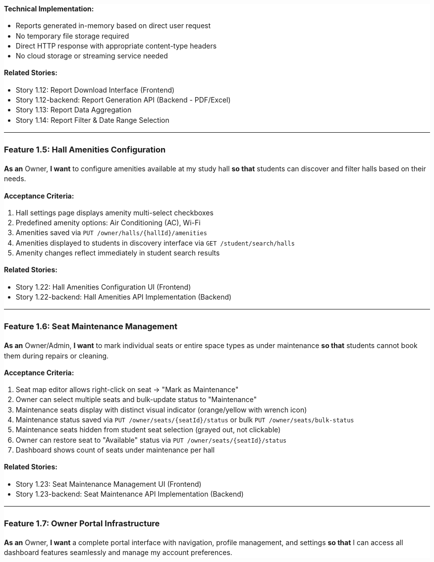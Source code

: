 **Technical Implementation:**
- Reports generated in-memory based on direct user request
- No temporary file storage required
- Direct HTTP response with appropriate content-type headers
- No cloud storage or streaming service needed

**Related Stories:**
- Story 1.12: Report Download Interface (Frontend)
- Story 1.12-backend: Report Generation API (Backend - PDF/Excel)
- Story 1.13: Report Data Aggregation
- Story 1.14: Report Filter & Date Range Selection

---

### Feature 1.5: Hall Amenities Configuration
**As an** Owner,
**I want** to configure amenities available at my study hall
**so that** students can discover and filter halls based on their needs.

**Acceptance Criteria:**
1. Hall settings page displays amenity multi-select checkboxes
2. Predefined amenity options: Air Conditioning (AC), Wi-Fi
3. Amenities saved via `PUT /owner/halls/{hallId}/amenities`
4. Amenities displayed to students in discovery interface via `GET /student/search/halls`
5. Amenity changes reflect immediately in student search results

**Related Stories:**
- Story 1.22: Hall Amenities Configuration UI (Frontend)
- Story 1.22-backend: Hall Amenities API Implementation (Backend)

---

### Feature 1.6: Seat Maintenance Management
**As an** Owner/Admin,
**I want** to mark individual seats or entire space types as under maintenance
**so that** students cannot book them during repairs or cleaning.

**Acceptance Criteria:**
1. Seat map editor allows right-click on seat → "Mark as Maintenance"
2. Owner can select multiple seats and bulk-update status to "Maintenance"
3. Maintenance seats display with distinct visual indicator (orange/yellow with wrench icon)
4. Maintenance status saved via `PUT /owner/seats/{seatId}/status` or bulk `PUT /owner/seats/bulk-status`
5. Maintenance seats hidden from student seat selection (grayed out, not clickable)
6. Owner can restore seat to "Available" status via `PUT /owner/seats/{seatId}/status`
7. Dashboard shows count of seats under maintenance per hall

**Related Stories:**
- Story 1.23: Seat Maintenance Management UI (Frontend)
- Story 1.23-backend: Seat Maintenance API Implementation (Backend)

---

### Feature 1.7: Owner Portal Infrastructure
**As an** Owner,
**I want** a complete portal interface with navigation, profile management, and settings
**so that** I can access all dashboard features seamlessly and manage my account preferences.
